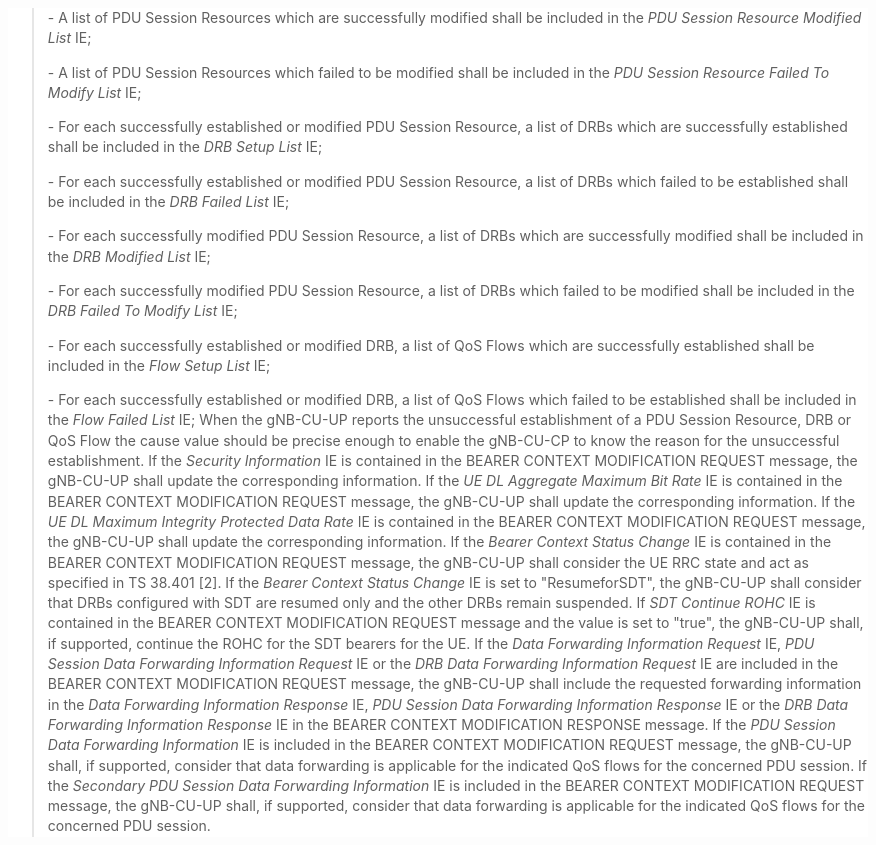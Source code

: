 >
> \- A list of PDU Session Resources which are successfully modified shall be
> included in the _PDU Session Resource Modified List_ IE;
>
> \- A list of PDU Session Resources which failed to be modified shall be
> included in the _PDU Session Resource Failed To Modify List_ IE;
>
> \- For each successfully established or modified PDU Session Resource, a
> list of DRBs which are successfully established shall be included in the
> _DRB Setup List_ IE;
>
> \- For each successfully established or modified PDU Session Resource, a
> list of DRBs which failed to be established shall be included in the _DRB
> Failed List_ IE;
>
> \- For each successfully modified PDU Session Resource, a list of DRBs which
> are successfully modified shall be included in the _DRB Modified List_ IE;
>
> \- For each successfully modified PDU Session Resource, a list of DRBs which
> failed to be modified shall be included in the _DRB Failed To Modify List_
> IE;
>
> \- For each successfully established or modified DRB, a list of QoS Flows
> which are successfully established shall be included in the _Flow Setup
> List_ IE;
>
> \- For each successfully established or modified DRB, a list of QoS Flows
> which failed to be established shall be included in the _Flow Failed List_
> IE;
When the gNB-CU-UP reports the unsuccessful establishment of a PDU Session
Resource, DRB or QoS Flow the cause value should be precise enough to enable
the gNB-CU-CP to know the reason for the unsuccessful establishment.
If the _Security Information_ IE is contained in the BEARER CONTEXT
MODIFICATION REQUEST message, the gNB-CU-UP shall update the corresponding
information.
If the _UE DL Aggregate Maximum Bit Rate_ IE is contained in the BEARER
CONTEXT MODIFICATION REQUEST message, the gNB-CU-UP shall update the
corresponding information.
If the _UE DL Maximum Integrity Protected Data Rate_ IE is contained in the
BEARER CONTEXT MODIFICATION REQUEST message, the gNB-CU-UP shall update the
corresponding information.
If the _Bearer Context Status Change_ IE is contained in the BEARER CONTEXT
MODIFICATION REQUEST message, the gNB-CU-UP shall consider the UE RRC state
and act as specified in TS 38.401 [2]. If the _Bearer Context Status Change_
IE is set to \"ResumeforSDT\", the gNB-CU-UP shall consider that DRBs
configured with SDT are resumed only and the other DRBs remain suspended.
If _SDT Continue ROHC_ IE is contained in the BEARER CONTEXT MODIFICATION
REQUEST message and the value is set to "true", the gNB-CU-UP shall, if
supported, continue the ROHC for the SDT bearers for the UE.
If the _Data Forwarding Information Request_ IE, _PDU Session Data Forwarding
Information Request_ IE or the _DRB Data Forwarding Information Request_ IE
are included in the BEARER CONTEXT MODIFICATION REQUEST message, the gNB-CU-UP
shall include the requested forwarding information in the _Data Forwarding
Information Response_ IE, _PDU Session Data Forwarding Information Response_
IE or the _DRB Data Forwarding Information Response_ IE in the BEARER CONTEXT
MODIFICATION RESPONSE message.
If the _PDU Session Data Forwarding Information_ IE is included in the BEARER
CONTEXT MODIFICATION REQUEST message, the gNB-CU-UP shall, if supported,
consider that data forwarding is applicable for the indicated QoS flows for
the concerned PDU session.
If the _Secondary_ _PDU Session Data Forwarding Information_ IE is included in
the BEARER CONTEXT MODIFICATION REQUEST message, the gNB-CU-UP shall, if
supported, consider that data forwarding is applicable for the indicated QoS
flows for the concerned PDU session.
